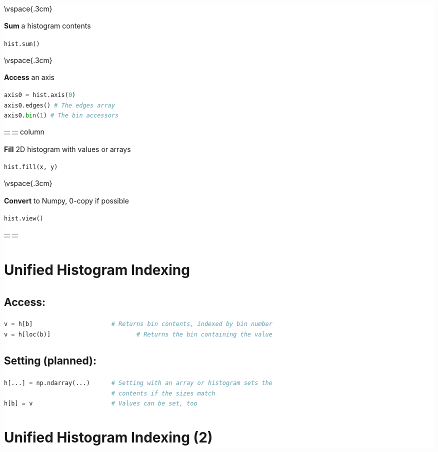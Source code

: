 \vspace{.3cm}

**Sum** a histogram contents

```pyhton
hist.sum()
```

\vspace{.3cm}

**Access** an axis

```python
axis0 = hist.axis(0)
axis0.edges() # The edges array
axis0.bin(1) # The bin accessors
```


:::
::: column

**Fill** 2D histogram with values or arrays

```python
hist.fill(x, y)
```

\vspace{.3cm}

**Convert** to Numpy, 0-copy if possible

```python
hist.view()
```

:::
:::



# Unified Histogram Indexing

## Access:

```python
v = h[b]                      # Returns bin contents, indexed by bin number
v = h[loc(b)]                        # Returns the bin containing the value
```


## Setting (planned):
```python
h[...] = np.ndarray(...)      # Setting with an array or histogram sets the
                              # contents if the sizes match
h[b] = v                      # Values can be set, too
```

# Unified Histogram Indexing (2)
